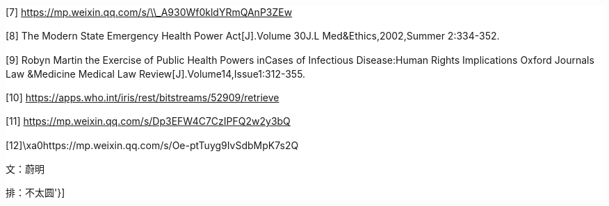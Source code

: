 [7] https://mp.weixin.qq.com/s/\\_A930Wf0kldYRmQAnP3ZEw

[8] The Modern State Emergency Health Power Act[J].Volume 30J.L Med&amp;Ethics,2002,Summer 2:334-352.

[9] Robyn Martin the Exercise of Public Health Powers inCases of Infectious Disease:Human Rights Implications Oxford Journals Law &amp;Medicine Medical Law Review[J].Volume14,Issue1:312-355.

[10] https://apps.who.int/iris/rest/bitstreams/52909/retrieve

[11] https://mp.weixin.qq.com/s/Dp3EFW4C7CzIPFQ2w2y3bQ

[12]\xa0https://mp.weixin.qq.com/s/Oe-ptTuyg9IvSdbMpK7s2Q

文：蔚明

排：不太圆'}]